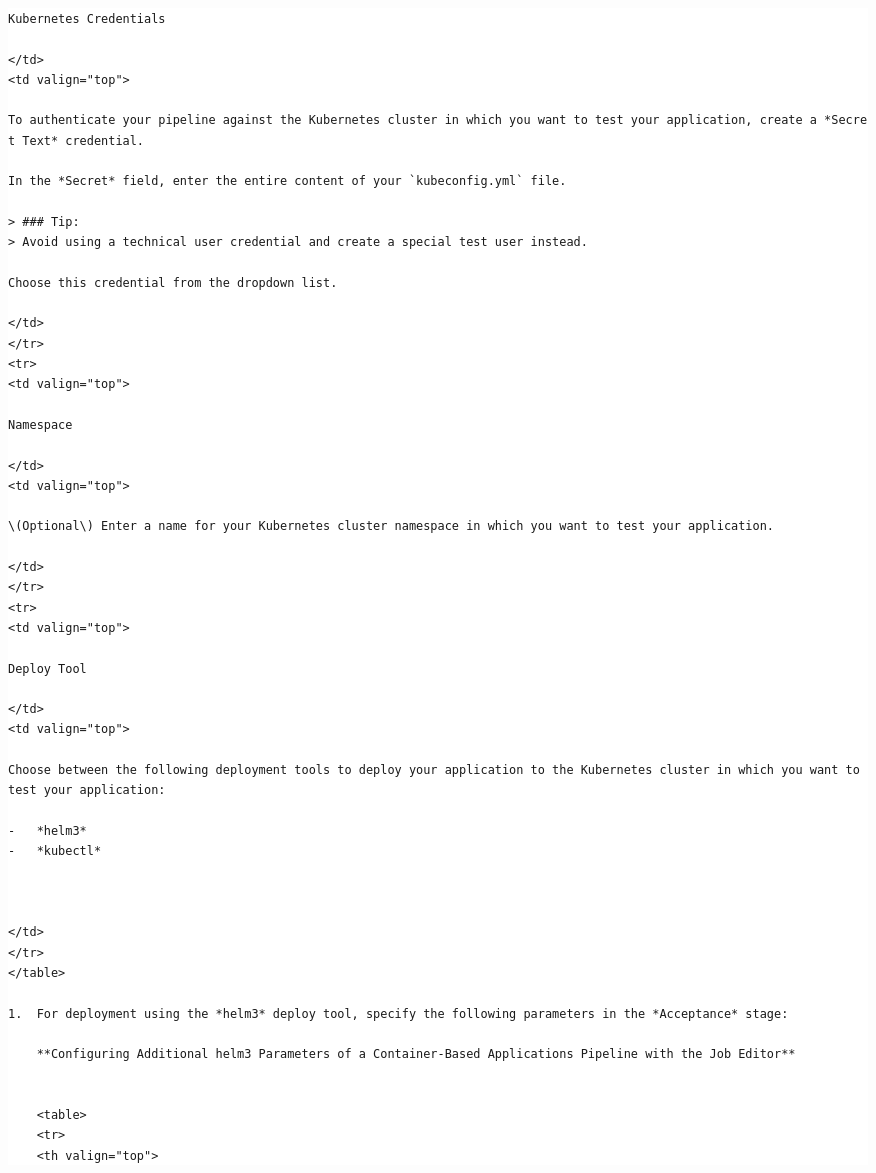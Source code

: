     Kubernetes Credentials
    
    </td>
    <td valign="top">
    
    To authenticate your pipeline against the Kubernetes cluster in which you want to test your application, create a *Secret Text* credential.

    In the *Secret* field, enter the entire content of your `kubeconfig.yml` file.

    > ### Tip:  
    > Avoid using a technical user credential and create a special test user instead.

    Choose this credential from the dropdown list.
    
    </td>
    </tr>
    <tr>
    <td valign="top">
    
    Namespace
    
    </td>
    <td valign="top">
    
    \(Optional\) Enter a name for your Kubernetes cluster namespace in which you want to test your application.
    
    </td>
    </tr>
    <tr>
    <td valign="top">
    
    Deploy Tool
    
    </td>
    <td valign="top">
    
    Choose between the following deployment tools to deploy your application to the Kubernetes cluster in which you want to test your application:

    -   *helm3*
    -   *kubectl*


    
    </td>
    </tr>
    </table>
    
    1.  For deployment using the *helm3* deploy tool, specify the following parameters in the *Acceptance* stage:

        **Configuring Additional helm3 Parameters of a Container-Based Applications Pipeline with the Job Editor**


        <table>
        <tr>
        <th valign="top">
